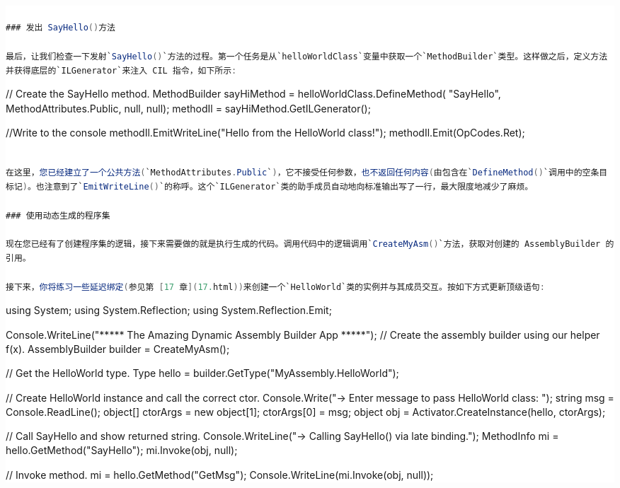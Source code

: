 ```cs

### 发出 SayHello()方法

最后，让我们检查一下发射`SayHello()`方法的过程。第一个任务是从`helloWorldClass`变量中获取一个`MethodBuilder`类型。这样做之后，定义方法并获得底层的`ILGenerator`来注入 CIL 指令，如下所示:

```
// Create the SayHello method.
MethodBuilder sayHiMethod = helloWorldClass.DefineMethod(
  "SayHello", MethodAttributes.Public, null, null);
methodIl = sayHiMethod.GetILGenerator();

//Write to the console
methodIl.EmitWriteLine("Hello from the HelloWorld class!");
methodIl.Emit(OpCodes.Ret);

```cs

在这里，您已经建立了一个公共方法(`MethodAttributes.Public`)，它不接受任何参数，也不返回任何内容(由包含在`DefineMethod()`调用中的空条目标记)。也注意到了`EmitWriteLine()`的称呼。这个`ILGenerator`类的助手成员自动地向标准输出写了一行，最大限度地减少了麻烦。

### 使用动态生成的程序集

现在您已经有了创建程序集的逻辑，接下来需要做的就是执行生成的代码。调用代码中的逻辑调用`CreateMyAsm()`方法，获取对创建的 AssemblyBuilder 的引用。

接下来，你将练习一些延迟绑定(参见第 [17 章](17.html))来创建一个`HelloWorld`类的实例并与其成员交互。按如下方式更新顶级语句:

```
using System;
using System.Reflection;
using System.Reflection.Emit;

Console.WriteLine("***** The Amazing Dynamic Assembly Builder App *****");
// Create the assembly builder using our helper f(x).
AssemblyBuilder builder = CreateMyAsm();

// Get the HelloWorld type.
Type hello = builder.GetType("MyAssembly.HelloWorld");

// Create HelloWorld instance and call the correct ctor.
Console.Write("-> Enter message to pass HelloWorld class: ");
string msg = Console.ReadLine();
object[] ctorArgs = new object[1];
ctorArgs[0] = msg;
object obj = Activator.CreateInstance(hello, ctorArgs);

// Call SayHello and show returned string.
Console.WriteLine("-> Calling SayHello() via late binding.");
MethodInfo mi = hello.GetMethod("SayHello");
mi.Invoke(obj, null);

// Invoke method.
mi = hello.GetMethod("GetMsg");
Console.WriteLine(mi.Invoke(obj, null));
